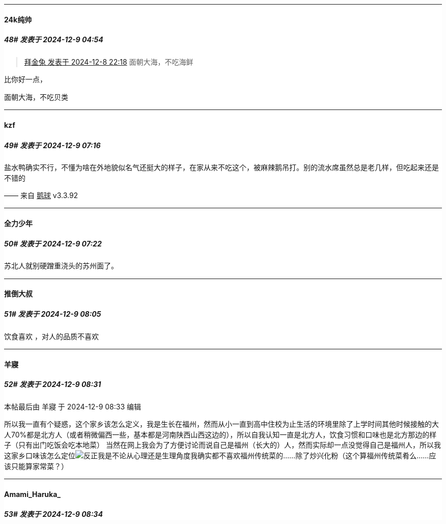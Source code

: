 
*****

####  24k纯帅  
##### 48#       发表于 2024-12-9 04:54

<blockquote><a href="httphttps://bbs.saraba1st.com/2b/forum.php?mod=redirect&amp;goto=findpost&amp;pid=66876194&amp;ptid=2209793" target="_blank">拜金兔 发表于 2024-12-8 22:18</a>
面朝大海，不吃海鲜</blockquote>
比你好一点，

面朝大海，不吃贝类


*****

####  kzf  
##### 49#       发表于 2024-12-9 07:16

盐水鸭确实不行，不懂为啥在外地貌似名气还挺大的样子，在家从来不吃这个，被麻辣鹅吊打。别的流水席虽然总是老几样，但吃起来还是不错的

—— 来自 [鹅球](https://www.pgyer.com/GcUxKd4w) v3.3.92


*****

####  全力少年  
##### 50#       发表于 2024-12-9 07:22

苏北人就别硬蹭重浇头的苏州面了。


*****

####  推倒大叔  
##### 51#       发表于 2024-12-9 08:05

饮食喜欢 ，对人的品质不喜欢


*****

####  羊寢  
##### 52#       发表于 2024-12-9 08:31

 本帖最后由 羊寢 于 2024-12-9 08:33 编辑 

所以我一直有个疑惑，这个家乡该怎么定义，我是生长在福州，然而从小一直到高中住校为止生活的环境里除了上学时间其他时候接触的大人70%都是北方人（或者稍微偏西一些，基本都是河南陕西山西这边的），所以自我认知一直是北方人，饮食习惯和口味也是北方那边的样子（只有出门吃饭会吃本地菜）
当然在网上我会为了方便讨论而说自己是福州（长大的）人，然而实际却一点没觉得自己是福州人，所以我这家乡口味该怎么定位<img src="https://static.saraba1st.com/image/smiley/face2017/067.png" referrerpolicy="no-referrer">反正我是不论从心理还是生理角度我确实都不喜欢福州传统菜的……除了炒兴化粉（这个算福州传统菜肴么……应该只能算家常菜？）

*****

####  Amami_Haruka_  
##### 53#       发表于 2024-12-9 08:34
